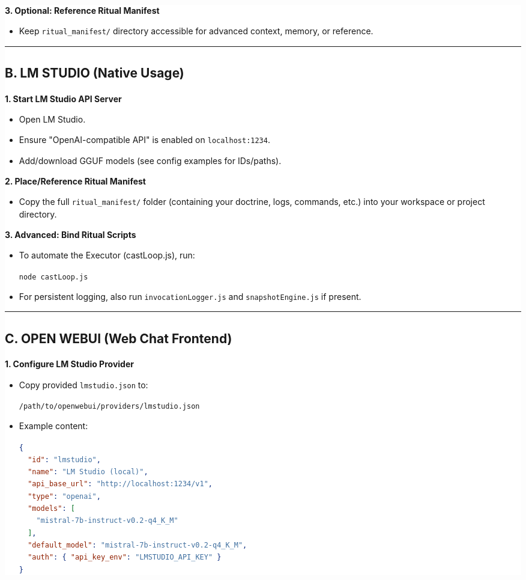 
**3\. Optional: Reference Ritual Manifest**

*   Keep `ritual_manifest/` directory accessible for advanced context, memory, or reference.
    

* * *

**B. LM STUDIO (Native Usage)**
-------------------------------

**1\. Start LM Studio API Server**

*   Open LM Studio.
    
*   Ensure "OpenAI-compatible API" is enabled on `localhost:1234`.
    
*   Add/download GGUF models (see config examples for IDs/paths).
    

**2\. Place/Reference Ritual Manifest**

*   Copy the full `ritual_manifest/` folder (containing your doctrine, logs, commands, etc.) into your workspace or project directory.
    

**3\. Advanced: Bind Ritual Scripts**

*   To automate the Executor (castLoop.js), run:
    
    ```bash
    node castLoop.js
    ```
    
*   For persistent logging, also run `invocationLogger.js` and `snapshotEngine.js` if present.
    

* * *

**C. OPEN WEBUI (Web Chat Frontend)**
-------------------------------------

**1\. Configure LM Studio Provider**

*   Copy provided `lmstudio.json` to:
    
    ```
    /path/to/openwebui/providers/lmstudio.json
    ```
    
*   Example content:
    
    ```json
    {
      "id": "lmstudio",
      "name": "LM Studio (local)",
      "api_base_url": "http://localhost:1234/v1",
      "type": "openai",
      "models": [
        "mistral-7b-instruct-v0.2-q4_K_M"
      ],
      "default_model": "mistral-7b-instruct-v0.2-q4_K_M",
      "auth": { "api_key_env": "LMSTUDIO_API_KEY" }
    }
    ```

